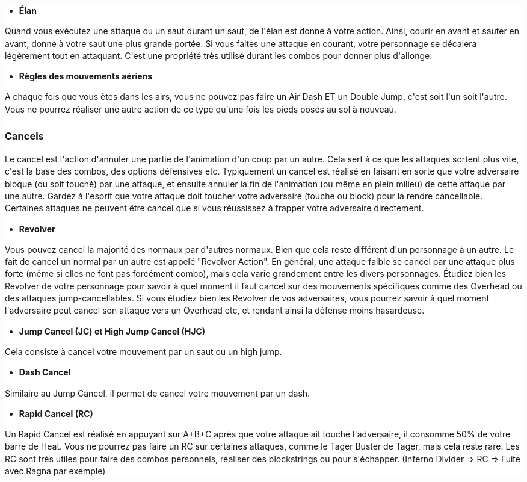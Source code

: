 - **Élan**

Quand vous exécutez une attaque ou un saut durant un saut, de l'élan est
donné à votre action. Ainsi, courir en avant et sauter en avant, donne à
votre saut une plus grande portée. Si vous faites une attaque en
courant, votre personnage se décalera légèrement tout en attaquant.
C'est une propriété très utilisé durant les combos pour donner plus
d'allonge.

- **Règles des mouvements aériens**

A chaque fois que vous êtes dans les airs, vous ne pouvez pas faire un
Air Dash ET un Double Jump, c'est soit l'un soit l'autre. Vous ne
pourrez réaliser une autre action de ce type qu'une fois les pieds posés
au sol à nouveau.

### Cancels

Le cancel est l'action d'annuler une partie de l'animation d'un coup par
un autre. Cela sert à ce que les attaques sortent plus vite, c'est la
base des combos, des options défensives etc. Typiquement un cancel est
réalisé en faisant en sorte que votre adversaire bloque (ou soit touché)
par une attaque, et ensuite annuler la fin de l'animation (ou même en
plein milieu) de cette attaque par une autre. Gardez à l'esprit que
votre attaque doit toucher votre adversaire (touche ou block) pour la
rendre cancellable. Certaines attaques ne peuvent être cancel que si
vous réussissez à frapper votre adversaire directement.

- **Revolver**

Vous pouvez cancel la majorité des normaux par d'autres normaux. Bien
que cela reste différent d'un personnage à un autre. Le fait de cancel
un normal par un autre est appelé "Revolver Action". En général, une
attaque faible se cancel par une attaque plus forte (même si elles ne
font pas forcément combo), mais cela varie grandement entre les divers
personnages. Étudiez bien les Revolver de votre personnage pour savoir à
quel moment il faut cancel sur des mouvements spécifiques comme des
Overhead ou des attaques jump-cancellables. Si vous étudiez bien les
Revolver de vos adversaires, vous pourrez savoir à quel moment
l'adversaire peut cancel son attaque vers un Overhead etc, et rendant
ainsi la défense moins hasardeuse.

- **Jump Cancel (JC) et High Jump Cancel (HJC)**

Cela consiste à cancel votre mouvement par un saut ou un high jump.

- **Dash Cancel**

Similaire au Jump Cancel, il permet de cancel votre mouvement par un
dash.

- **Rapid Cancel (RC)**

Un Rapid Cancel est réalisé en appuyant sur A+B+C après que votre
attaque ait touché l'adversaire, il consomme 50% de votre barre de Heat.
Vous ne pourrez pas faire un RC sur certaines attaques, comme le Tager
Buster de Tager, mais cela reste rare. Les RC sont très utiles pour
faire des combos personnels, réaliser des blockstrings ou pour
s'échapper. (Inferno Divider =\> RC =\> Fuite avec Ragna par exemple)
